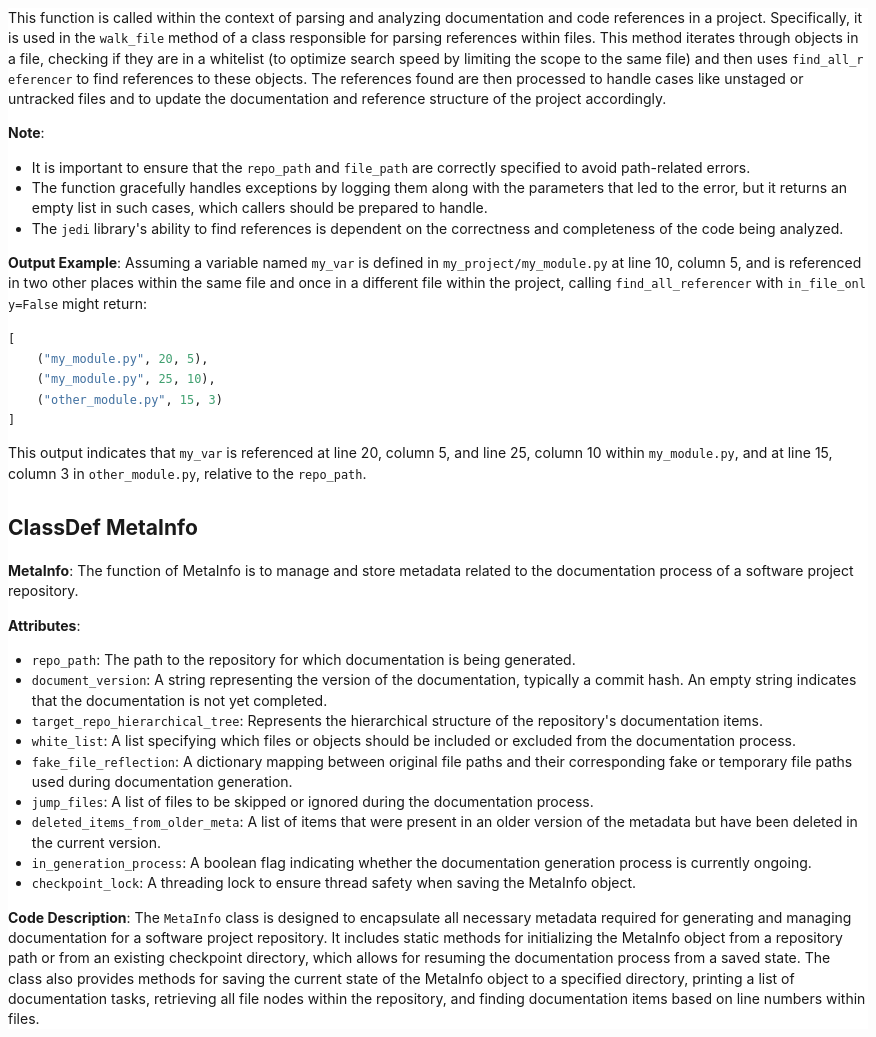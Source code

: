 This function is called within the context of parsing and analyzing documentation and code references in a project. Specifically, it is used in the `walk_file` method of a class responsible for parsing references within files. This method iterates through objects in a file, checking if they are in a whitelist (to optimize search speed by limiting the scope to the same file) and then uses `find_all_referencer` to find references to these objects. The references found are then processed to handle cases like unstaged or untracked files and to update the documentation and reference structure of the project accordingly.

**Note**:
- It is important to ensure that the `repo_path` and `file_path` are correctly specified to avoid path-related errors.
- The function gracefully handles exceptions by logging them along with the parameters that led to the error, but it returns an empty list in such cases, which callers should be prepared to handle.
- The `jedi` library's ability to find references is dependent on the correctness and completeness of the code being analyzed.

**Output Example**:
Assuming a variable named `my_var` is defined in `my_project/my_module.py` at line 10, column 5, and is referenced in two other places within the same file and once in a different file within the project, calling `find_all_referencer` with `in_file_only=False` might return:
```python
[
    ("my_module.py", 20, 5),
    ("my_module.py", 25, 10),
    ("other_module.py", 15, 3)
]
```
This output indicates that `my_var` is referenced at line 20, column 5, and line 25, column 10 within `my_module.py`, and at line 15, column 3 in `other_module.py`, relative to the `repo_path`.
## ClassDef MetaInfo
**MetaInfo**: The function of MetaInfo is to manage and store metadata related to the documentation process of a software project repository.

**Attributes**:
- `repo_path`: The path to the repository for which documentation is being generated.
- `document_version`: A string representing the version of the documentation, typically a commit hash. An empty string indicates that the documentation is not yet completed.
- `target_repo_hierarchical_tree`: Represents the hierarchical structure of the repository's documentation items.
- `white_list`: A list specifying which files or objects should be included or excluded from the documentation process.
- `fake_file_reflection`: A dictionary mapping between original file paths and their corresponding fake or temporary file paths used during documentation generation.
- `jump_files`: A list of files to be skipped or ignored during the documentation process.
- `deleted_items_from_older_meta`: A list of items that were present in an older version of the metadata but have been deleted in the current version.
- `in_generation_process`: A boolean flag indicating whether the documentation generation process is currently ongoing.
- `checkpoint_lock`: A threading lock to ensure thread safety when saving the MetaInfo object.

**Code Description**:
The `MetaInfo` class is designed to encapsulate all necessary metadata required for generating and managing documentation for a software project repository. It includes static methods for initializing the MetaInfo object from a repository path or from an existing checkpoint directory, which allows for resuming the documentation process from a saved state. The class also provides methods for saving the current state of the MetaInfo object to a specified directory, printing a list of documentation tasks, retrieving all file nodes within the repository, and finding documentation items based on line numbers within files.
